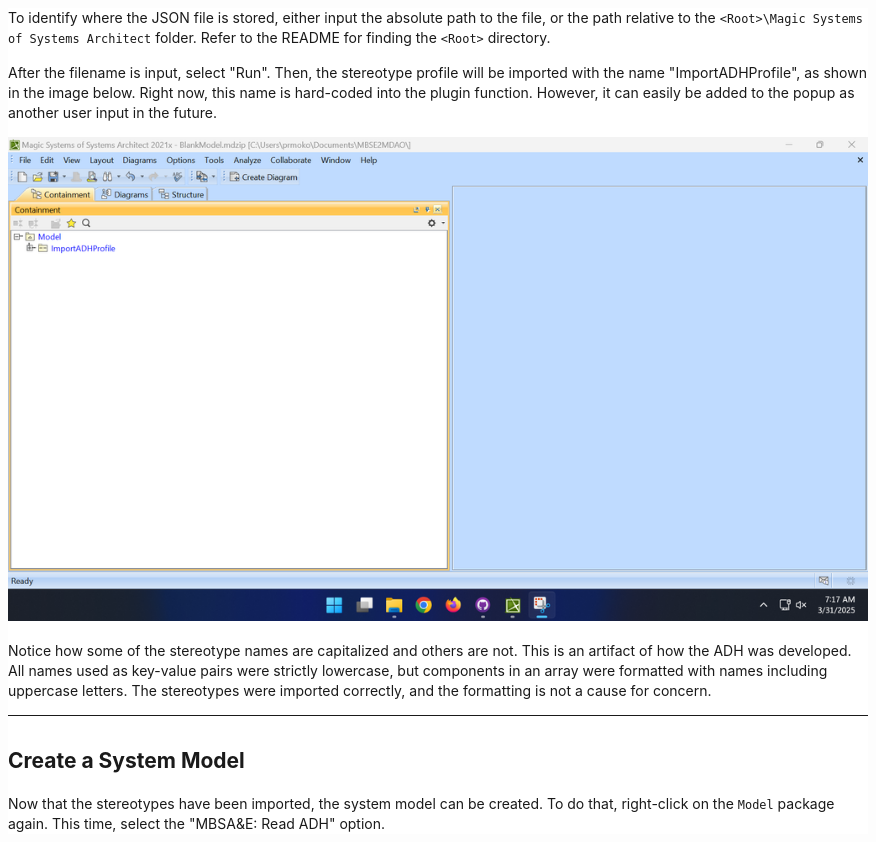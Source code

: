 To identify where the JSON file is stored, either input the absolute path to the file, or the path relative to the ```<Root>\Magic Systems of Systems Architect``` folder.
Refer to the README for finding the ```<Root>``` directory.

After the filename is input, select "Run".
Then, the stereotype profile will be imported with the name "ImportADHProfile", as shown in the image below.
Right now, this name is hard-coded into the plugin function.
However, it can easily be added to the popup as another user input in the future.

![System Model with Imported Stereotypes](Figures/Step03.png)

Notice how some of the stereotype names are capitalized and others are not.
This is an artifact of how the ADH was developed.
All names used as key-value pairs were strictly lowercase, but components in an array were formatted with names including uppercase letters.
The stereotypes were imported correctly, and the formatting is not a cause for concern.

************************

## Create a System Model

Now that the stereotypes have been imported, the system model can be created.
To do that, right-click on the ```Model``` package again.
This time, select the "MBSA&E: Read ADH" option.
